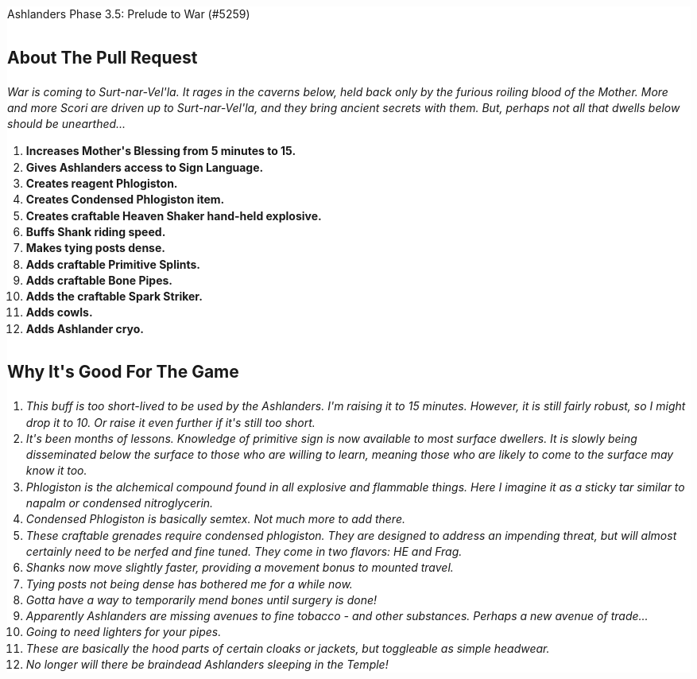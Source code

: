 Ashlanders Phase 3.5: Prelude to War (#5259)




## About The Pull Request

_War is coming to Surt-nar-Vel'la. It rages in the caverns below, held
back only by the furious roiling blood of the Mother. More and more
Scori are driven up to Surt-nar-Vel'la, and they bring ancient secrets
with them. But, perhaps not all that dwells below should be
unearthed..._

1. **Increases Mother's Blessing from 5 minutes to 15.**
2. **Gives Ashlanders access to Sign Language.**
3. **Creates reagent Phlogiston.**
4. **Creates Condensed Phlogiston item.**
5. **Creates craftable Heaven Shaker hand-held explosive.**
6. **Buffs Shank riding speed.**
7. **Makes tying posts dense.**
8. **Adds craftable Primitive Splints.**
9. **Adds craftable Bone Pipes.**
10. **Adds the craftable Spark Striker.**
11. **Adds cowls.**
12. **Adds Ashlander cryo.**

## Why It's Good For The Game

1. _This buff is too short-lived to be used by the Ashlanders. I'm
raising it to 15 minutes. However, it is still fairly robust, so I might
drop it to 10. Or raise it even further if it's still too short._
2. _It's been months of lessons. Knowledge of primitive sign is now
available to most surface dwellers. It is slowly being disseminated
below the surface to those who are willing to learn, meaning those who
are likely to come to the surface may know it too._
3. _Phlogiston is the alchemical compound found in all explosive and
flammable things. Here I imagine it as a sticky tar similar to napalm or
condensed nitroglycerin._
4. _Condensed Phlogiston is basically semtex. Not much more to add
there._
5. _These craftable grenades require condensed phlogiston. They are
designed to address an impending threat, but will almost certainly need
to be nerfed and fine tuned. They come in two flavors: HE and Frag._
6. _Shanks now move slightly faster, providing a movement bonus to
mounted travel._
7. _Tying posts not being dense has bothered me for a while now._
8. _Gotta have a way to temporarily mend bones until surgery is done!_
9. _Apparently Ashlanders are missing avenues to fine tobacco - and
other substances. Perhaps a new avenue of trade..._
10. _Going to need lighters for your pipes._
11. _These are basically the hood parts of certain cloaks or jackets,
but toggleable as simple headwear._
12. _No longer will there be braindead Ashlanders sleeping in the
Temple!_
